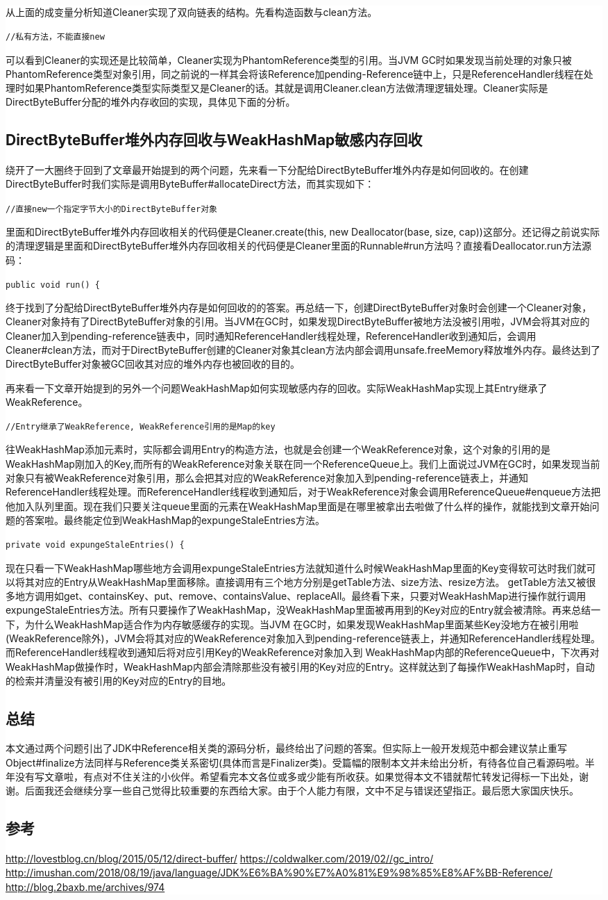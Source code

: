从上面的成变量分析知道Cleaner实现了双向链表的结构。先看构造函数与clean方法。

```
//私有方法，不能直接new
```

可以看到Cleaner的实现还是比较简单，Cleaner实现为PhantomReference类型的引用。当JVM GC时如果发现当前处理的对象只被PhantomReference类型对象引用，同之前说的一样其会将该Reference加pending-Reference链中上，只是ReferenceHandler线程在处理时如果PhantomReference类型实际类型又是Cleaner的话。其就是调用Cleaner.clean方法做清理逻辑处理。Cleaner实际是DirectByteBuffer分配的堆外内存收回的实现，具体见下面的分析。

## DirectByteBuffer堆外内存回收与WeakHashMap敏感内存回收

绕开了一大圈终于回到了文章最开始提到的两个问题，先来看一下分配给DirectByteBuffer堆外内存是如何回收的。在创建DirectByteBuffer时我们实际是调用ByteBuffer#allocateDirect方法，而其实现如下：

```
//直接new一个指定字节大小的DirectByteBuffer对象
```

里面和DirectByteBuffer堆外内存回收相关的代码便是Cleaner.create(this, new Deallocator(base, size, cap))这部分。还记得之前说实际的清理逻辑是里面和DirectByteBuffer堆外内存回收相关的代码便是Cleaner里面的Runnable#run方法吗？直接看Deallocator.run方法源码：

```
public void run() {
```

终于找到了分配给DirectByteBuffer堆外内存是如何回收的的答案。再总结一下，创建DirectByteBuffer对象时会创建一个Cleaner对象，Cleaner对象持有了DirectByteBuffer对象的引用。当JVM在GC时，如果发现DirectByteBuffer被地方法没被引用啦，JVM会将其对应的Cleaner加入到pending-reference链表中，同时通知ReferenceHandler线程处理，ReferenceHandler收到通知后，会调用Cleaner#clean方法，而对于DirectByteBuffer创建的Cleaner对象其clean方法内部会调用unsafe.freeMemory释放堆外内存。最终达到了DirectByteBuffer对象被GC回收其对应的堆外内存也被回收的目的。

再来看一下文章开始提到的另外一个问题WeakHashMap如何实现敏感内存的回收。实际WeakHashMap实现上其Entry继承了WeakReference。

```
//Entry继承了WeakReference, WeakReference引用的是Map的key
```

往WeakHashMap添加元素时，实际都会调用Entry的构造方法，也就是会创建一个WeakReference对象，这个对象的引用的是WeakHashMap刚加入的Key,而所有的WeakReference对象关联在同一个ReferenceQueue上。我们上面说过JVM在GC时，如果发现当前对象只有被WeakReference对象引用，那么会把其对应的WeakReference对象加入到pending-reference链表上，并通知ReferenceHandler线程处理。而ReferenceHandler线程收到通知后，对于WeakReference对象会调用ReferenceQueue#enqueue方法把他加入队列里面。现在我们只要关注queue里面的元素在WeakHashMap里面是在哪里被拿出去啦做了什么样的操作，就能找到文章开始问题的答案啦。最终能定位到WeakHashMap的expungeStaleEntries方法。

```
private void expungeStaleEntries() {
```

现在只看一下WeakHashMap哪些地方会调用expungeStaleEntries方法就知道什么时候WeakHashMap里面的Key变得软可达时我们就可以将其对应的Entry从WeakHashMap里面移除。直接调用有三个地方分别是getTable方法、size方法、resize方法。 getTable方法又被很多地方调用如get、containsKey、put、remove、containsValue、replaceAll。最终看下来，只要对WeakHashMap进行操作就行调用expungeStaleEntries方法。所有只要操作了WeakHashMap，没WeakHashMap里面被再用到的Key对应的Entry就会被清除。再来总结一下，为什么WeakHashMap适合作为内存敏感缓存的实现。当JVM 在GC时，如果发现WeakHashMap里面某些Key没地方在被引用啦(WeakReference除外)，JVM会将其对应的WeakReference对象加入到pending-reference链表上，并通知ReferenceHandler线程处理。而ReferenceHandler线程收到通知后将对应引用Key的WeakReference对象加入到 WeakHashMap内部的ReferenceQueue中，下次再对WeakHashMap做操作时，WeakHashMap内部会清除那些没有被引用的Key对应的Entry。这样就达到了每操作WeakHashMap时，自动的检索并清量没有被引用的Key对应的Entry的目地。

## 总结

本文通过两个问题引出了JDK中Reference相关类的源码分析，最终给出了问题的答案。但实际上一般开发规范中都会建议禁止重写Object#finalize方法同样与Reference类关系密切(具体而言是Finalizer类)。受篇幅的限制本文并未给出分析，有待各位自己看源码啦。半年没有写文章啦，有点对不住关注的小伙伴。希望看完本文各位或多或少能有所收获。如果觉得本文不错就帮忙转发记得标一下出处，谢谢。后面我还会继续分享一些自己觉得比较重要的东西给大家。由于个人能力有限，文中不足与错误还望指正。最后愿大家国庆快乐。

## 参考

http://lovestblog.cn/blog/2015/05/12/direct-buffer/ https://coldwalker.com/2019/02//gc_intro/ http://imushan.com/2018/08/19/java/language/JDK%E6%BA%90%E7%A0%81%E9%98%85%E8%AF%BB-Reference/ http://blog.2baxb.me/archives/974
